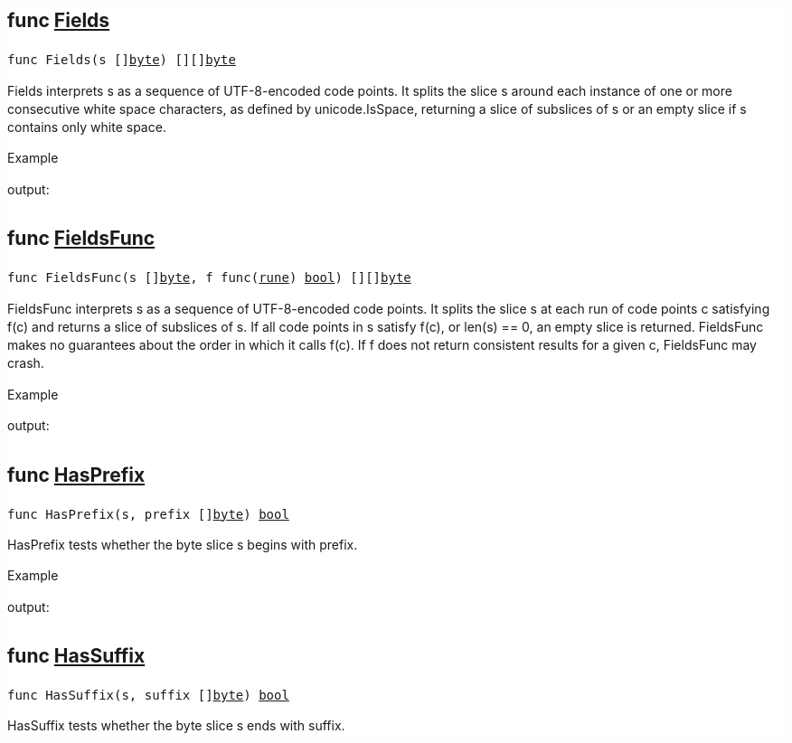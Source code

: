 ## <a id="Fields">func</a> [Fields](https://golang.org/src/bytes/bytes.go?s=8137:8167#L303)
<pre>func Fields(s []<a href="/pkg/builtin/#byte">byte</a>) [][]<a href="/pkg/builtin/#byte">byte</a></pre>
Fields interprets s as a sequence of UTF-8-encoded code points.
It splits the slice s around each instance of one or more consecutive white space
characters, as defined by unicode.IsSpace, returning a slice of subslices of s or an
empty slice if s contains only white space.


<a id="example_Fields">Example</a>
```go
```

output:
```txt
```

## <a id="FieldsFunc">func</a> [FieldsFunc](https://golang.org/src/bytes/bytes.go?s=9597:9650#L359)
<pre>func FieldsFunc(s []<a href="/pkg/builtin/#byte">byte</a>, f func(<a href="/pkg/builtin/#rune">rune</a>) <a href="/pkg/builtin/#bool">bool</a>) [][]<a href="/pkg/builtin/#byte">byte</a></pre>
FieldsFunc interprets s as a sequence of UTF-8-encoded code points.
It splits the slice s at each run of code points c satisfying f(c) and
returns a slice of subslices of s. If all code points in s satisfy f(c), or
len(s) == 0, an empty slice is returned.
FieldsFunc makes no guarantees about the order in which it calls f(c).
If f does not return consistent results for a given c, FieldsFunc may crash.


<a id="example_FieldsFunc">Example</a>
```go
```

output:
```txt
```

## <a id="HasPrefix">func</a> [HasPrefix](https://golang.org/src/bytes/bytes.go?s=11117:11154#L430)
<pre>func HasPrefix(s, prefix []<a href="/pkg/builtin/#byte">byte</a>) <a href="/pkg/builtin/#bool">bool</a></pre>
HasPrefix tests whether the byte slice s begins with prefix.


<a id="example_HasPrefix">Example</a>
```go
```

output:
```txt
```

## <a id="HasSuffix">func</a> [HasSuffix](https://golang.org/src/bytes/bytes.go?s=11287:11324#L435)
<pre>func HasSuffix(s, suffix []<a href="/pkg/builtin/#byte">byte</a>) <a href="/pkg/builtin/#bool">bool</a></pre>
HasSuffix tests whether the byte slice s ends with suffix.
